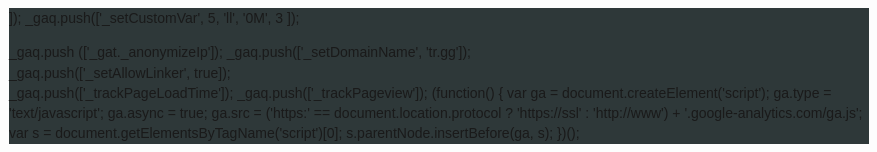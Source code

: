    ]);
_gaq.push(['_setCustomVar',
      5,
      'll',
      '0M',
      3
   ]);

  _gaq.push (['_gat._anonymizeIp']);
  _gaq.push(['_setDomainName', 'tr.gg']);  
  _gaq.push(['_setAllowLinker', true]);  
  _gaq.push(['_trackPageLoadTime']);
  _gaq.push(['_trackPageview']);
  (function() {
    var ga = document.createElement('script'); ga.type = 'text/javascript'; ga.async = true;
    ga.src = ('https:' == document.location.protocol ? 'https://ssl' : 'http://www') + '.google-analytics.com/ga.js';
    var s = document.getElementsByTagName('script')[0]; s.parentNode.insertBefore(ga, s);
  })();

</script>
	<title>Arapça Osmanlıca Klavye v5.0​ Arabic Ottoman keyboard v5.0​ العربية العثمانية لوحة المفاتيح  v5.0 </title>
	<style type="text/css">
	<!--
		body {
			background-color: #2e3839;
			margin: 5px;
			font-family:	tahoma, verdana, arial;
		} 
		td {
			font-family:	tahoma, verdana, arial;
			font-size: 16px;
			color: #000000;
		}
		a {
			font-size: 16px;
			color: #000000;
			text-decoration: none;
		}
		a:visited {
			text-decoration: none;
		}
		a:hover {
			text-decoration: underline;
		}
		a.std {
			color:#436123;
			text-decoration: none;
		}
		a:visited.std { color:#436123; text-decoration: none; }
		a:hover.std { color:#436123; text-decoration: underline; }
		.small	{
			font-family:	tahoma, verdana, arial;
			font-size: 9px;
			color: #000000;
		}
		.small a {
			color: black;
		}
		.headline,.headline2,.headline3 {
			font-family:	tahoma, verdana, arial;
			font-size: 11px;
			color: white;